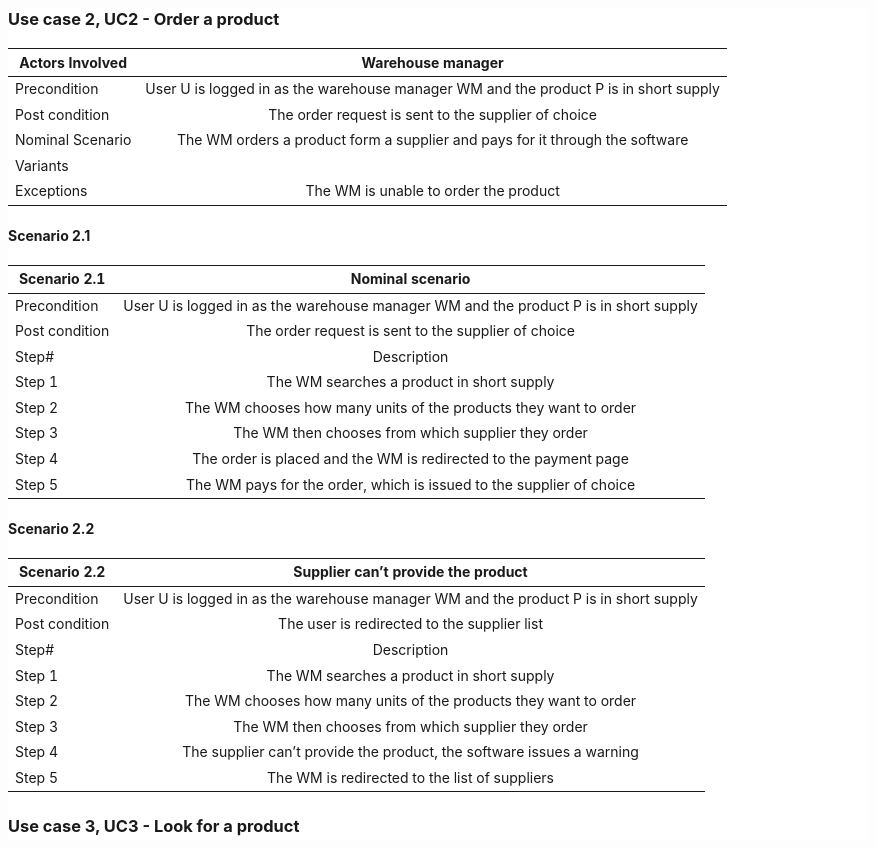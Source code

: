 ### Use case 2, UC2 - Order a product

| Actors Involved  |                                  Warehouse manager                                   |
| ---------------- | :----------------------------------------------------------------------------------: |
| Precondition     | User U is logged in as the warehouse manager WM and the product P is in short supply |
| Post condition   |                 The order request is sent to the supplier of choice                  |
| Nominal Scenario |     The WM orders a product form a supplier and pays for it through the software     |
| Variants         |                                                                                      |
| Exceptions       |                        The WM is unable to order the product                         |

#### Scenario 2.1

| Scenario 2.1   |                                   Nominal scenario                                   |
| -------------- | :----------------------------------------------------------------------------------: |
| Precondition   | User U is logged in as the warehouse manager WM and the product P is in short supply |
| Post condition |                 The order request is sent to the supplier of choice                  |
| Step#          |                                     Description                                      |
| Step 1         |                      The WM searches a product in short supply                       |
| Step 2         |           The WM chooses how many units of the products they want to order           |
| Step 3         |                  The WM then chooses from which supplier they order                  |
| Step 4         |           The order is placed and the WM is redirected to the payment page           |
| Step 5         |         The WM pays for the order, which is issued to the supplier of choice         |

#### Scenario 2.2

| Scenario 2.2   |                          Supplier can’t provide the product                          |
| -------------- | :----------------------------------------------------------------------------------: |
| Precondition   | User U is logged in as the warehouse manager WM and the product P is in short supply |
| Post condition |                     The user is redirected to the supplier list                      |
| Step#          |                                     Description                                      |
| Step 1         |                      The WM searches a product in short supply                       |
| Step 2         |           The WM chooses how many units of the products they want to order           |
| Step 3         |                  The WM then chooses from which supplier they order                  |
| Step 4         |        The supplier can’t provide the product, the software issues a warning         |
| Step 5         |                    The WM is redirected to the list of suppliers                     |

### Use case 3, UC3 - Look for a product
